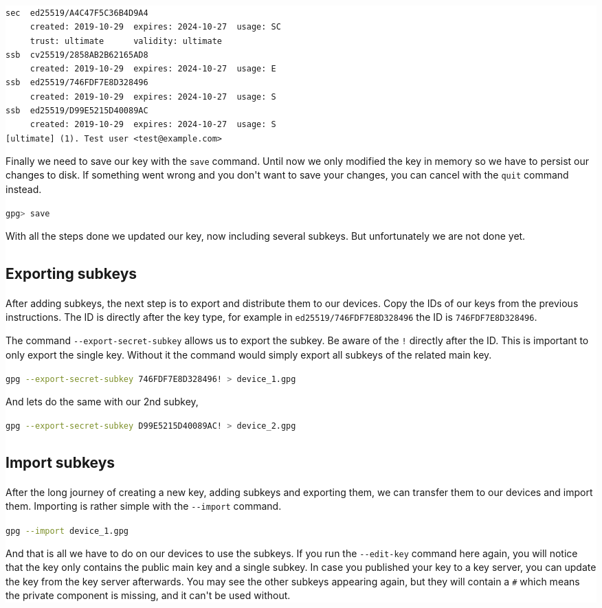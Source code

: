 ```txt
sec  ed25519/A4C47F5C36B4D9A4
     created: 2019-10-29  expires: 2024-10-27  usage: SC
     trust: ultimate      validity: ultimate
ssb  cv25519/2858AB2B62165AD8
     created: 2019-10-29  expires: 2024-10-27  usage: E
ssb  ed25519/746FDF7E8D328496
     created: 2019-10-29  expires: 2024-10-27  usage: S
ssb  ed25519/D99E5215D40089AC
     created: 2019-10-29  expires: 2024-10-27  usage: S
[ultimate] (1). Test user <test@example.com>
```

Finally we need to save our key with the `save` command. Until now we only modified the key in
memory so we have to persist our changes to disk. If something went wrong and you don't want to
save your changes, you can cancel with the `quit` command instead.

```bash
gpg> save
```

With all the steps done we updated our key, now including several subkeys. But unfortunately we are
not done yet.

## Exporting subkeys

After adding subkeys, the next step is to export and distribute them to our devices. Copy the IDs of
our keys from the previous instructions. The ID is directly after the key type, for example in
`ed25519/746FDF7E8D328496` the ID is `746FDF7E8D328496`.

The command `--export-secret-subkey` allows us to export the subkey. Be aware of the `!` directly
after the ID. This is important to only export the single key. Without it the command would simply
export all subkeys of the related main key.

```bash
gpg --export-secret-subkey 746FDF7E8D328496! > device_1.gpg
```

And lets do the same with our 2nd subkey,

```bash
gpg --export-secret-subkey D99E5215D40089AC! > device_2.gpg
```

## Import subkeys

After the long journey of creating a new key, adding subkeys and exporting them, we can transfer
them to our devices and import them. Importing is rather simple with the `--import` command.

```bash
gpg --import device_1.gpg
```

And that is all we have to do on our devices to use the subkeys. If you run the `--edit-key`
command here again, you will notice that the key only contains the public main key and a single
subkey. In case you published your key to a key server, you can update the key from the key server
afterwards. You may see the other subkeys appearing again, but they will contain a `#` which means
the private component is missing, and it can't be used without.
